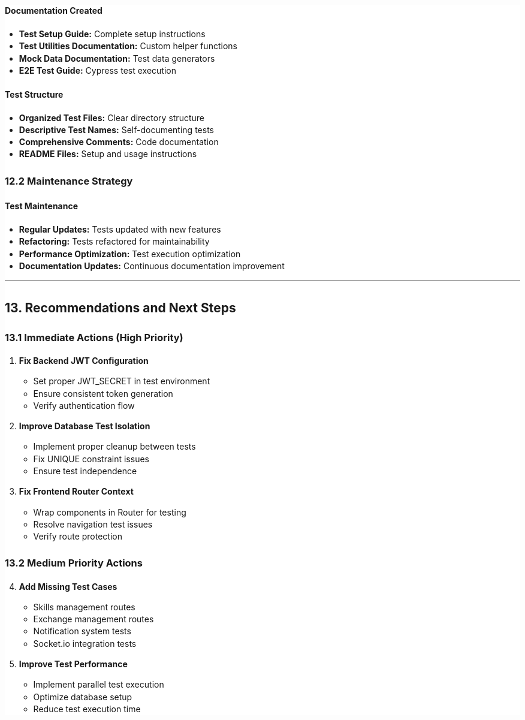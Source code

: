 #### Documentation Created
- **Test Setup Guide:** Complete setup instructions
- **Test Utilities Documentation:** Custom helper functions
- **Mock Data Documentation:** Test data generators
- **E2E Test Guide:** Cypress test execution

#### Test Structure
- **Organized Test Files:** Clear directory structure
- **Descriptive Test Names:** Self-documenting tests
- **Comprehensive Comments:** Code documentation
- **README Files:** Setup and usage instructions

### 12.2 Maintenance Strategy

#### Test Maintenance
- **Regular Updates:** Tests updated with new features
- **Refactoring:** Tests refactored for maintainability
- **Performance Optimization:** Test execution optimization
- **Documentation Updates:** Continuous documentation improvement

---

## 13. Recommendations and Next Steps

### 13.1 Immediate Actions (High Priority)

1. **Fix Backend JWT Configuration**
   - Set proper JWT_SECRET in test environment
   - Ensure consistent token generation
   - Verify authentication flow

2. **Improve Database Test Isolation**
   - Implement proper cleanup between tests
   - Fix UNIQUE constraint issues
   - Ensure test independence

3. **Fix Frontend Router Context**
   - Wrap components in Router for testing
   - Resolve navigation test issues
   - Verify route protection

### 13.2 Medium Priority Actions

4. **Add Missing Test Cases**
   - Skills management routes
   - Exchange management routes
   - Notification system tests
   - Socket.io integration tests

5. **Improve Test Performance**
   - Implement parallel test execution
   - Optimize database setup
   - Reduce test execution time
